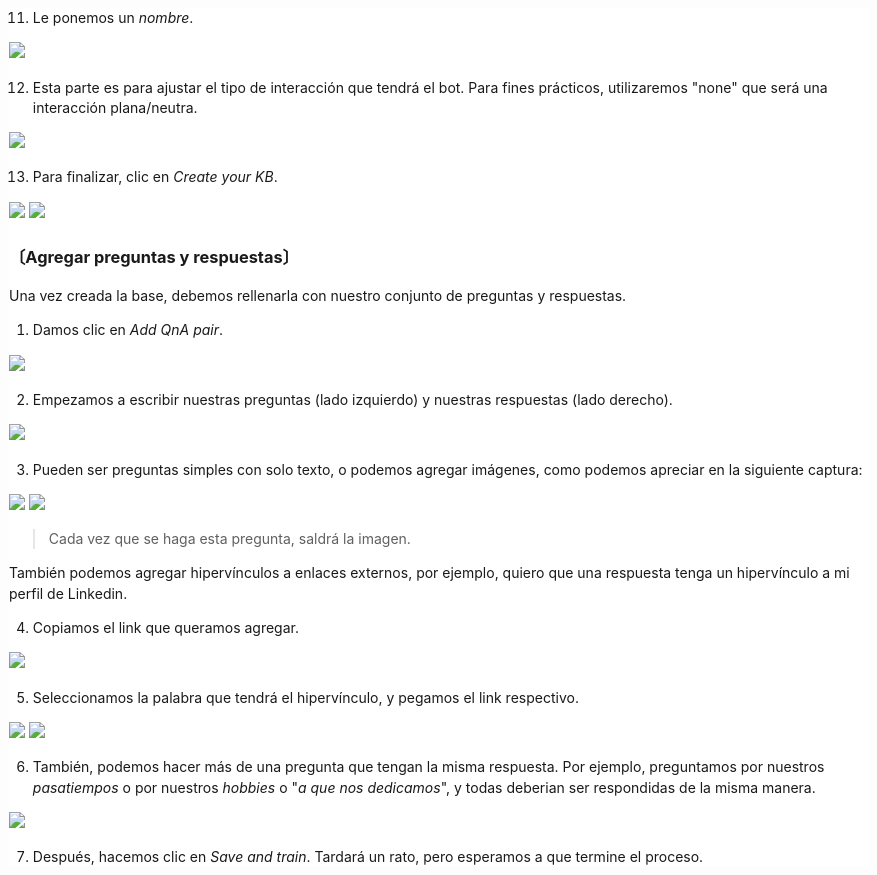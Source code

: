11. Le ponemos un *nombre*.

![](https://i.imgur.com/8uHowZn.png)

12. Esta parte es para ajustar el tipo de interacción que tendrá el bot. Para fines prácticos, utilizaremos "none" que será una interacción plana/neutra.

![](https://i.imgur.com/0vFm8xS.png)

13. Para finalizar, clic en *Create your KB*.

![](https://i.imgur.com/H3DqPu8.png)
![](https://i.imgur.com/68aK1Hq.png)

### 〔Agregar preguntas y respuestas〕
Una vez creada la base, debemos rellenarla con nuestro conjunto de preguntas y respuestas.

1. Damos clic en *Add QnA pair*.

![](https://i.imgur.com/0gKj2z8.png)

2. Empezamos a escribir nuestras preguntas (lado izquierdo) y nuestras respuestas (lado derecho).

![](https://i.imgur.com/gY8l1dI.png)

3. Pueden ser preguntas simples con solo texto, o podemos agregar imágenes, como podemos apreciar en la siguiente captura:

![](https://i.imgur.com/TN0S1CK.png)
![](https://i.imgur.com/3RpHunU.png)

> Cada vez que se haga esta pregunta, saldrá la imagen.

También podemos agregar hipervínculos a enlaces externos, por ejemplo, quiero que una respuesta tenga un hipervínculo a mi perfil de Linkedin.

4. Copiamos el link que queramos agregar.

![](https://i.imgur.com/9HgPhGx.png)

5. Seleccionamos la palabra que tendrá el hipervínculo, y pegamos el link respectivo.

![](https://i.imgur.com/4NhUTG2.png)
![](https://i.imgur.com/YNQIcHi.png)

6. También, podemos hacer más de una pregunta que tengan la misma respuesta. Por ejemplo, preguntamos por nuestros *pasatiempos* o por nuestros *hobbies* o "*a que nos dedicamos*", y todas deberian ser respondidas de la misma manera.

![](https://i.imgur.com/thJww2O.png)

7. Después, hacemos clic en *Save and train*. Tardará un rato, pero esperamos a que termine el proceso.
